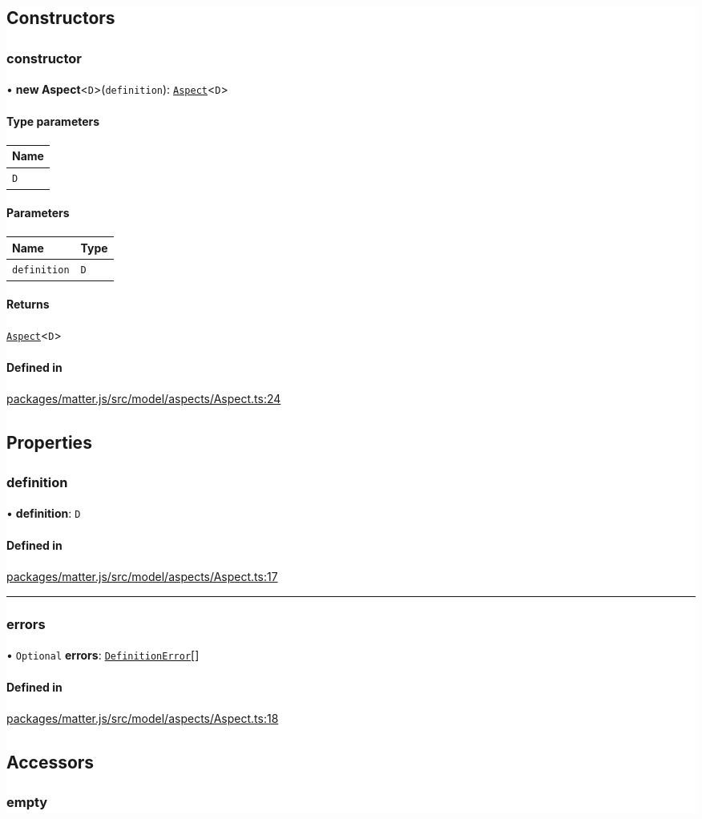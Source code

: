 ## Constructors

### constructor

• **new Aspect**\<`D`\>(`definition`): [`Aspect`](model.Aspect.md)\<`D`\>

#### Type parameters

| Name |
| :------ |
| `D` |

#### Parameters

| Name | Type |
| :------ | :------ |
| `definition` | `D` |

#### Returns

[`Aspect`](model.Aspect.md)\<`D`\>

#### Defined in

[packages/matter.js/src/model/aspects/Aspect.ts:24](https://github.com/project-chip/matter.js/blob/c15b1068/packages/matter.js/src/model/aspects/Aspect.ts#L24)

## Properties

### definition

• **definition**: `D`

#### Defined in

[packages/matter.js/src/model/aspects/Aspect.ts:17](https://github.com/project-chip/matter.js/blob/c15b1068/packages/matter.js/src/model/aspects/Aspect.ts#L17)

___

### errors

• `Optional` **errors**: [`DefinitionError`](../modules/model.md#definitionerror)[]

#### Defined in

[packages/matter.js/src/model/aspects/Aspect.ts:18](https://github.com/project-chip/matter.js/blob/c15b1068/packages/matter.js/src/model/aspects/Aspect.ts#L18)

## Accessors

### empty
